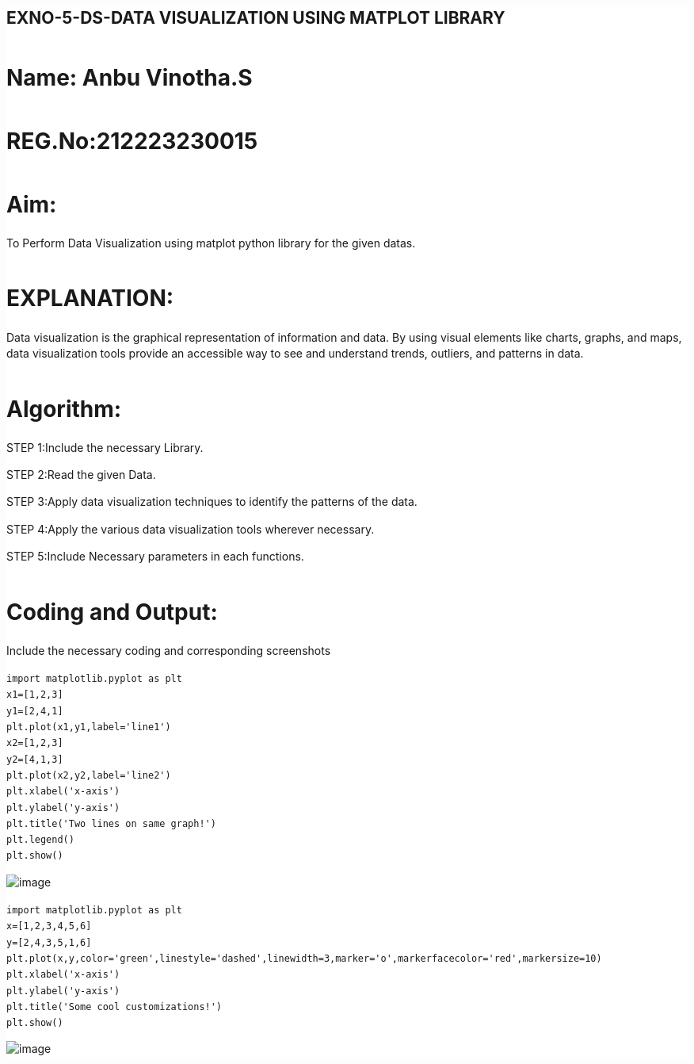 ## EXNO-5-DS-DATA VISUALIZATION USING MATPLOT LIBRARY
# Name: Anbu Vinotha.S
# REG.No:212223230015
# Aim:
To Perform Data Visualization using matplot python library for the given datas.

# EXPLANATION:
Data visualization is the graphical representation of information and data. By using visual elements like charts, graphs, and maps, data visualization tools provide an accessible way to see and understand trends, outliers, and patterns in data.

# Algorithm:
STEP 1:Include the necessary Library.

STEP 2:Read the given Data.

STEP 3:Apply data visualization techniques to identify the patterns of the data.

STEP 4:Apply the various data visualization tools wherever necessary.

STEP 5:Include Necessary parameters in each functions.

# Coding and Output:
Include the necessary coding and corresponding screenshots
```
import matplotlib.pyplot as plt
x1=[1,2,3]
y1=[2,4,1]
plt.plot(x1,y1,label='line1')
x2=[1,2,3]
y2=[4,1,3]
plt.plot(x2,y2,label='line2')
plt.xlabel('x-axis')
plt.ylabel('y-axis')
plt.title('Two lines on same graph!')
plt.legend()
plt.show()
```
![image](https://github.com/user-attachments/assets/faf854c1-5e11-4b06-b3ff-ebf45bf48c14)

```
import matplotlib.pyplot as plt
x=[1,2,3,4,5,6]
y=[2,4,3,5,1,6]
plt.plot(x,y,color='green',linestyle='dashed',linewidth=3,marker='o',markerfacecolor='red',markersize=10)
plt.xlabel('x-axis')
plt.ylabel('y-axis')
plt.title('Some cool customizations!')
plt.show()
```
![image](https://github.com/user-attachments/assets/558493b7-da34-4c2c-915d-aff04a24b39b)
